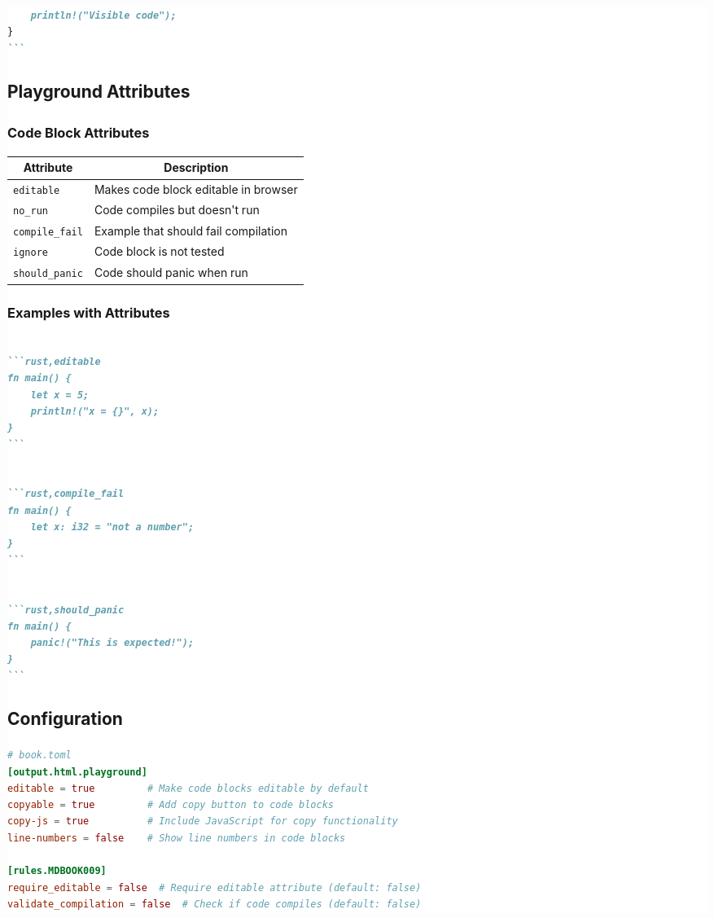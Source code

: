 ````markdown
    println!("Visible code");
}
```
````

## Playground Attributes

### Code Block Attributes

| Attribute | Description |
|-----------|-------------|
| `editable` | Makes code block editable in browser |
| `no_run` | Code compiles but doesn't run |
| `compile_fail` | Example that should fail compilation |
| `ignore` | Code block is not tested |
| `should_panic` | Code should panic when run |

### Examples with Attributes

````markdown

```rust,editable
fn main() {
    let x = 5;
    println!("x = {}", x);
}
```


```rust,compile_fail
fn main() {
    let x: i32 = "not a number";
}
```


```rust,should_panic
fn main() {
    panic!("This is expected!");
}
```
````

## Configuration

```toml
# book.toml
[output.html.playground]
editable = true         # Make code blocks editable by default
copyable = true         # Add copy button to code blocks
copy-js = true          # Include JavaScript for copy functionality
line-numbers = false    # Show line numbers in code blocks

[rules.MDBOOK009]
require_editable = false  # Require editable attribute (default: false)
validate_compilation = false  # Check if code compiles (default: false)
```
